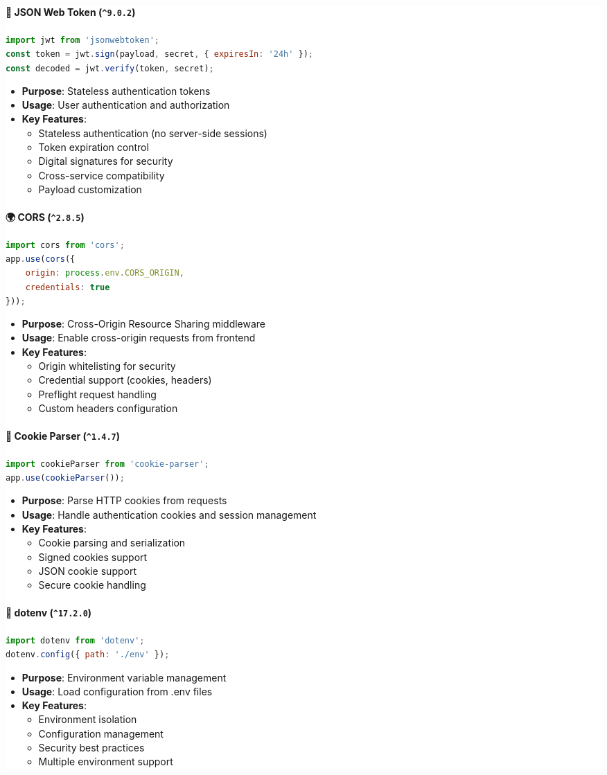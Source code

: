 #### **🎫 JSON Web Token** (`^9.0.2`)
```javascript
import jwt from 'jsonwebtoken';
const token = jwt.sign(payload, secret, { expiresIn: '24h' });
const decoded = jwt.verify(token, secret);
```
- **Purpose**: Stateless authentication tokens
- **Usage**: User authentication and authorization
- **Key Features**:
  - Stateless authentication (no server-side sessions)
  - Token expiration control
  - Digital signatures for security
  - Cross-service compatibility
  - Payload customization

#### **🌍 CORS** (`^2.8.5`)
```javascript
import cors from 'cors';
app.use(cors({
    origin: process.env.CORS_ORIGIN,
    credentials: true
}));
```
- **Purpose**: Cross-Origin Resource Sharing middleware
- **Usage**: Enable cross-origin requests from frontend
- **Key Features**:
  - Origin whitelisting for security
  - Credential support (cookies, headers)
  - Preflight request handling
  - Custom headers configuration

#### **🍪 Cookie Parser** (`^1.4.7`)
```javascript
import cookieParser from 'cookie-parser';
app.use(cookieParser());
```
- **Purpose**: Parse HTTP cookies from requests
- **Usage**: Handle authentication cookies and session management
- **Key Features**:
  - Cookie parsing and serialization
  - Signed cookies support
  - JSON cookie support
  - Secure cookie handling

#### **🔧 dotenv** (`^17.2.0`)
```javascript
import dotenv from 'dotenv';
dotenv.config({ path: './env' });
```
- **Purpose**: Environment variable management
- **Usage**: Load configuration from .env files
- **Key Features**:
  - Environment isolation
  - Configuration management
  - Security best practices
  - Multiple environment support
